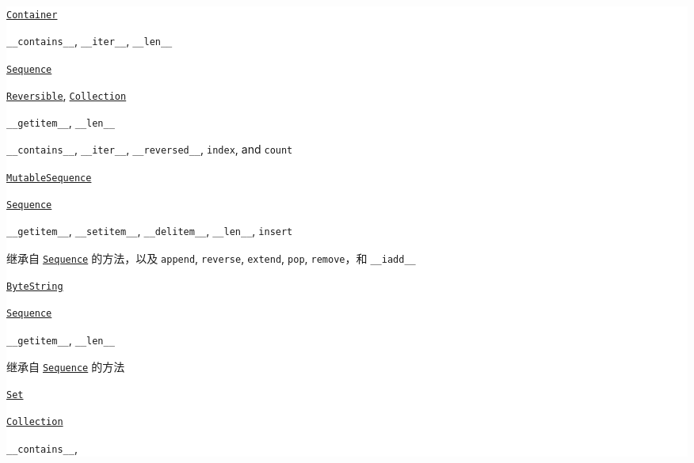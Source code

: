<a class="reference internal" href="#collections.abc.Container" title="collections.abc.Container"><code class="xref py py-class docutils literal notranslate"><span class="pre">Container</span></code></a></p></td>
<td><p><code class="docutils literal notranslate"><span class="pre">__contains__</span></code>,
<code class="docutils literal notranslate"><span class="pre">__iter__</span></code>,
<code class="docutils literal notranslate"><span class="pre">__len__</span></code></p></td>
<td></td>
</tr>
<tr class="row-odd"><td><p><a class="reference internal" href="#collections.abc.Sequence" title="collections.abc.Sequence"><code class="xref py py-class docutils literal notranslate"><span class="pre">Sequence</span></code></a></p></td>
<td><p><a class="reference internal" href="#collections.abc.Reversible" title="collections.abc.Reversible"><code class="xref py py-class docutils literal notranslate"><span class="pre">Reversible</span></code></a>,
<a class="reference internal" href="#collections.abc.Collection" title="collections.abc.Collection"><code class="xref py py-class docutils literal notranslate"><span class="pre">Collection</span></code></a></p></td>
<td><p><code class="docutils literal notranslate"><span class="pre">__getitem__</span></code>,
<code class="docutils literal notranslate"><span class="pre">__len__</span></code></p></td>
<td><p><code class="docutils literal notranslate"><span class="pre">__contains__</span></code>, <code class="docutils literal notranslate"><span class="pre">__iter__</span></code>, <code class="docutils literal notranslate"><span class="pre">__reversed__</span></code>,
<code class="docutils literal notranslate"><span class="pre">index</span></code>, and <code class="docutils literal notranslate"><span class="pre">count</span></code></p></td>
</tr>
<tr class="row-even"><td><p><a class="reference internal" href="#collections.abc.MutableSequence" title="collections.abc.MutableSequence"><code class="xref py py-class docutils literal notranslate"><span class="pre">MutableSequence</span></code></a></p></td>
<td><p><a class="reference internal" href="#collections.abc.Sequence" title="collections.abc.Sequence"><code class="xref py py-class docutils literal notranslate"><span class="pre">Sequence</span></code></a></p></td>
<td><p><code class="docutils literal notranslate"><span class="pre">__getitem__</span></code>,
<code class="docutils literal notranslate"><span class="pre">__setitem__</span></code>,
<code class="docutils literal notranslate"><span class="pre">__delitem__</span></code>,
<code class="docutils literal notranslate"><span class="pre">__len__</span></code>,
<code class="docutils literal notranslate"><span class="pre">insert</span></code></p></td>
<td><p>继承自 <a class="reference internal" href="#collections.abc.Sequence" title="collections.abc.Sequence"><code class="xref py py-class docutils literal notranslate"><span class="pre">Sequence</span></code></a> 的方法，以及 <code class="docutils literal notranslate"><span class="pre">append</span></code>, <code class="docutils literal notranslate"><span class="pre">reverse</span></code>, <code class="docutils literal notranslate"><span class="pre">extend</span></code>, <code class="docutils literal notranslate"><span class="pre">pop</span></code>, <code class="docutils literal notranslate"><span class="pre">remove</span></code>，和 <code class="docutils literal notranslate"><span class="pre">__iadd__</span></code></p></td>
</tr>
<tr class="row-odd"><td><p><a class="reference internal" href="#collections.abc.ByteString" title="collections.abc.ByteString"><code class="xref py py-class docutils literal notranslate"><span class="pre">ByteString</span></code></a></p></td>
<td><p><a class="reference internal" href="#collections.abc.Sequence" title="collections.abc.Sequence"><code class="xref py py-class docutils literal notranslate"><span class="pre">Sequence</span></code></a></p></td>
<td><p><code class="docutils literal notranslate"><span class="pre">__getitem__</span></code>,
<code class="docutils literal notranslate"><span class="pre">__len__</span></code></p></td>
<td><p>继承自 <a class="reference internal" href="#collections.abc.Sequence" title="collections.abc.Sequence"><code class="xref py py-class docutils literal notranslate"><span class="pre">Sequence</span></code></a> 的方法</p></td>
</tr>
<tr class="row-even"><td><p><a class="reference internal" href="#collections.abc.Set" title="collections.abc.Set"><code class="xref py py-class docutils literal notranslate"><span class="pre">Set</span></code></a></p></td>
<td><p><a class="reference internal" href="#collections.abc.Collection" title="collections.abc.Collection"><code class="xref py py-class docutils literal notranslate"><span class="pre">Collection</span></code></a></p></td>
<td><p><code class="docutils literal notranslate"><span class="pre">__contains__</span></code>,